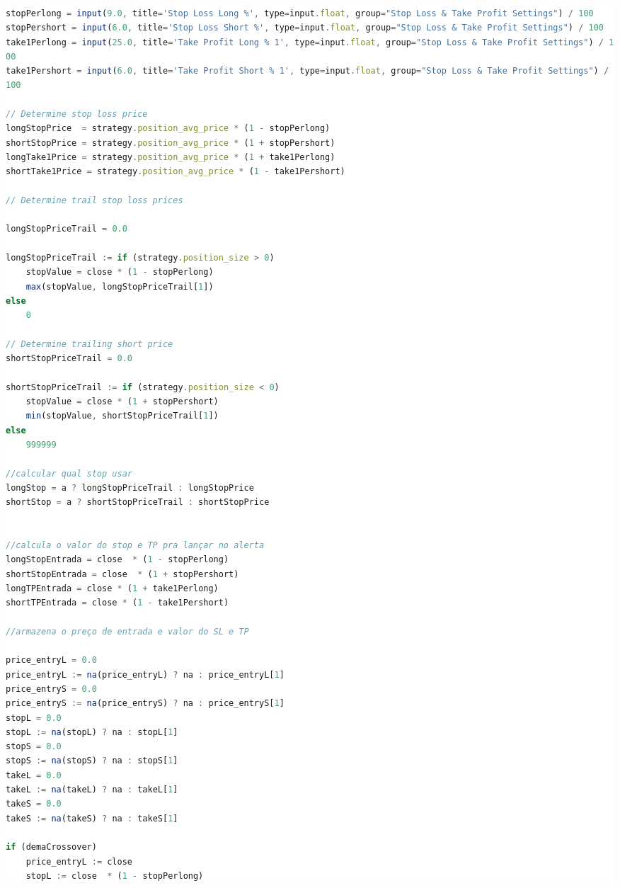 ``` javascript
stopPerlong = input(9.0, title='Stop Loss Long %', type=input.float, group="Stop Loss & Take Profit Settings") / 100
stopPershort = input(6.0, title='Stop Loss Short %', type=input.float, group="Stop Loss & Take Profit Settings") / 100
take1Perlong = input(25.0, title='Take Profit Long % 1', type=input.float, group="Stop Loss & Take Profit Settings") / 100
take1Pershort = input(6.0, title='Take Profit Short % 1', type=input.float, group="Stop Loss & Take Profit Settings") / 100

// Determine stop loss price
longStopPrice  = strategy.position_avg_price * (1 - stopPerlong)
shortStopPrice = strategy.position_avg_price * (1 + stopPershort)
longTake1Price = strategy.position_avg_price * (1 + take1Perlong)
shortTake1Price = strategy.position_avg_price * (1 - take1Pershort)

// Determine trail stop loss prices

longStopPriceTrail = 0.0

longStopPriceTrail := if (strategy.position_size > 0)
    stopValue = close * (1 - stopPerlong)
    max(stopValue, longStopPriceTrail[1])
else
    0

// Determine trailing short price
shortStopPriceTrail = 0.0

shortStopPriceTrail := if (strategy.position_size < 0)
    stopValue = close * (1 + stopPershort)
    min(stopValue, shortStopPriceTrail[1])
else
    999999

//calcular qual stop usar
longStop = a ? longStopPriceTrail : longStopPrice
shortStop = a ? shortStopPriceTrail : shortStopPrice


//calcula o valor do stop e TP pra lançar no alerta
longStopEntrada = close  * (1 - stopPerlong)
shortStopEntrada = close  * (1 + stopPershort) 
longTPEntrada = close * (1 + take1Perlong)
shortTPEntrada = close * (1 - take1Pershort)

//armazena o preço de entrada e valor do SL e TP

price_entryL = 0.0
price_entryL := na(price_entryL) ? na : price_entryL[1]
price_entryS = 0.0
price_entryS := na(price_entryS) ? na : price_entryS[1]
stopL = 0.0
stopL := na(stopL) ? na : stopL[1]
stopS = 0.0
stopS := na(stopS) ? na : stopS[1]
takeL = 0.0
takeL := na(takeL) ? na : takeL[1]
takeS = 0.0
takeS := na(takeS) ? na : takeS[1]

if (demaCrossover)
    price_entryL := close
    stopL := close  * (1 - stopPerlong)
```